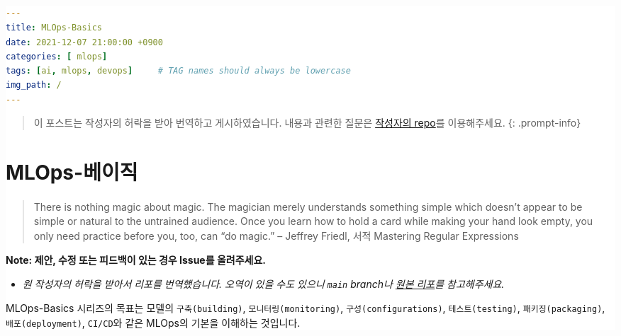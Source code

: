 ```yaml
---
title: MLOps-Basics
date: 2021-12-07 21:00:00 +0900
categories: [ mlops]
tags: [ai, mlops, devops]     # TAG names should always be lowercase
img_path: /
---
```


>이 포스트는 작성자의 허락을 받아 번역하고 게시하였습니다. 내용과 관련한 질문은 [작성자의 repo](https://github.com/graviraja/MLOps-Basics)를 이용해주세요.
{: .prompt-info}

# MLOps-베이직

 > There is nothing magic about magic. The magician merely understands something simple which doesn’t appear to be simple or natural to the untrained audience. Once you learn how to hold a card while making your hand look empty, you only need practice before you, too, can “do magic.” – Jeffrey Friedl, 서적 Mastering Regular Expressions

**Note: 제안, 수정 또는 피드백이 있는 경우 Issue를 올려주세요.**   

- *원 작성자의 허락을 받아서 리포를 번역했습니다. 오역이 있을 수도 있으니 `main` branch나 [원본 리포](https://github.com/graviraja/MLOps-Basics)를 참고해주세요.*

MLOps-Basics 시리즈의 목표는 모델의 `구축(building)`, `모니터링(monitoring)`, `구성(configurations)`, `테스트(testing)`, `패키징(packaging)`, `배포(deployment)`, `CI/CD`와 같은 MLOps의 기본을 이해하는 것입니다.
